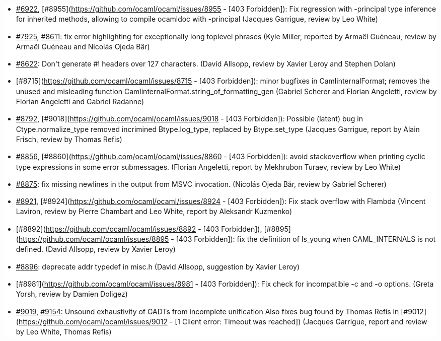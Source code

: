 - [#6922](https://github.com/ocaml/ocaml/issues/6922), [#8955](https://github.com/ocaml/ocaml/issues/8955 - [403 Forbidden]): Fix regression with -principal type inference for inherited
  methods, allowing to compile ocamldoc with -principal
  (Jacques Garrigue, review by Leo White)

- [#7925](https://github.com/ocaml/ocaml/issues/7925), [#8611](https://github.com/ocaml/ocaml/issues/8611): fix error highlighting for exceptionally
  long toplevel phrases
  (Kyle Miller, reported by Armaël Guéneau, review by Armaël Guéneau
   and Nicolás Ojeda Bär)

- [#8622](https://github.com/ocaml/ocaml/issues/8622): Don't generate #! headers over 127 characters.
  (David Allsopp, review by Xavier Leroy and Stephen Dolan)

- [#8715](https://github.com/ocaml/ocaml/issues/8715 - [403 Forbidden]): minor bugfixes in CamlinternalFormat; removes the unused
  and misleading function CamlinternalFormat.string_of_formatting_gen
  (Gabriel Scherer and Florian Angeletti,
   review by Florian Angeletti and Gabriel Radanne)

- [#8792](https://github.com/ocaml/ocaml/issues/8792), [#9018](https://github.com/ocaml/ocaml/issues/9018 - [403 Forbidden]): Possible (latent) bug in Ctype.normalize_type
  removed incrimined Btype.log_type, replaced by Btype.set_type
  (Jacques Garrigue, report by Alain Frisch, review by Thomas Refis)

- [#8856](https://github.com/ocaml/ocaml/issues/8856), [#8860](https://github.com/ocaml/ocaml/issues/8860 - [403 Forbidden]): avoid stackoverflow when printing cyclic type expressions
  in some error submessages.
  (Florian Angeletti, report by Mekhrubon Turaev, review by Leo White)

- [#8875](https://github.com/ocaml/ocaml/issues/8875): fix missing newlines in the output from MSVC invocation.
  (Nicolás Ojeda Bär, review by Gabriel Scherer)

- [#8921](https://github.com/ocaml/ocaml/issues/8921), [#8924](https://github.com/ocaml/ocaml/issues/8924 - [403 Forbidden]): Fix stack overflow with Flambda
  (Vincent Laviron, review by Pierre Chambart and Leo White,
   report by Aleksandr Kuzmenko)

- [#8892](https://github.com/ocaml/ocaml/issues/8892 - [403 Forbidden]), [#8895](https://github.com/ocaml/ocaml/issues/8895 - [403 Forbidden]): fix the definition of Is_young when CAML_INTERNALS is not
  defined.
  (David Allsopp, review by Xavier Leroy)

- [#8896](https://github.com/ocaml/ocaml/issues/8896): deprecate addr typedef in misc.h
  (David Allsopp, suggestion by Xavier Leroy)

- [#8981](https://github.com/ocaml/ocaml/issues/8981 - [403 Forbidden]): Fix check for incompatible -c and -o options.
  (Greta Yorsh, review by Damien Doligez)

- [#9019](https://github.com/ocaml/ocaml/issues/9019), [#9154](https://github.com/ocaml/ocaml/issues/9154): Unsound exhaustivity of GADTs from incomplete unification
  Also fixes bug found by Thomas Refis in [#9012](https://github.com/ocaml/ocaml/issues/9012 - [1 Client error: Timeout was reached])
  (Jacques Garrigue, report and review by Leo White, Thomas Refis)
